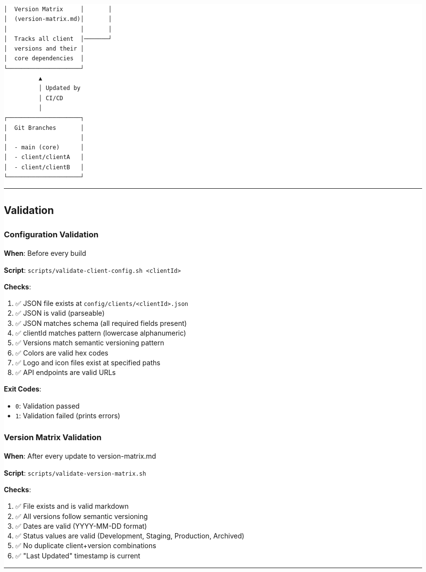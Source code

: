 ```
│  Version Matrix     │       │
│  (version-matrix.md)│       │
│                     │       │
│  Tracks all client  │───────┘
│  versions and their │
│  core dependencies  │
└─────────────────────┘
          ▲
          │ Updated by
          │ CI/CD
          │
┌─────────────────────┐
│  Git Branches       │
│                     │
│  - main (core)      │
│  - client/clientA   │
│  - client/clientB   │
└─────────────────────┘
```

---

## Validation

### Configuration Validation

**When**: Before every build

**Script**: `scripts/validate-client-config.sh <clientId>`

**Checks**:
1. ✅ JSON file exists at `config/clients/<clientId>.json`
2. ✅ JSON is valid (parseable)
3. ✅ JSON matches schema (all required fields present)
4. ✅ clientId matches pattern (lowercase alphanumeric)
5. ✅ Versions match semantic versioning pattern
6. ✅ Colors are valid hex codes
7. ✅ Logo and icon files exist at specified paths
8. ✅ API endpoints are valid URLs

**Exit Codes**:
- `0`: Validation passed
- `1`: Validation failed (prints errors)

### Version Matrix Validation

**When**: After every update to version-matrix.md

**Script**: `scripts/validate-version-matrix.sh`

**Checks**:
1. ✅ File exists and is valid markdown
2. ✅ All versions follow semantic versioning
3. ✅ Dates are valid (YYYY-MM-DD format)
4. ✅ Status values are valid (Development, Staging, Production, Archived)
5. ✅ No duplicate client+version combinations
6. ✅ "Last Updated" timestamp is current

---